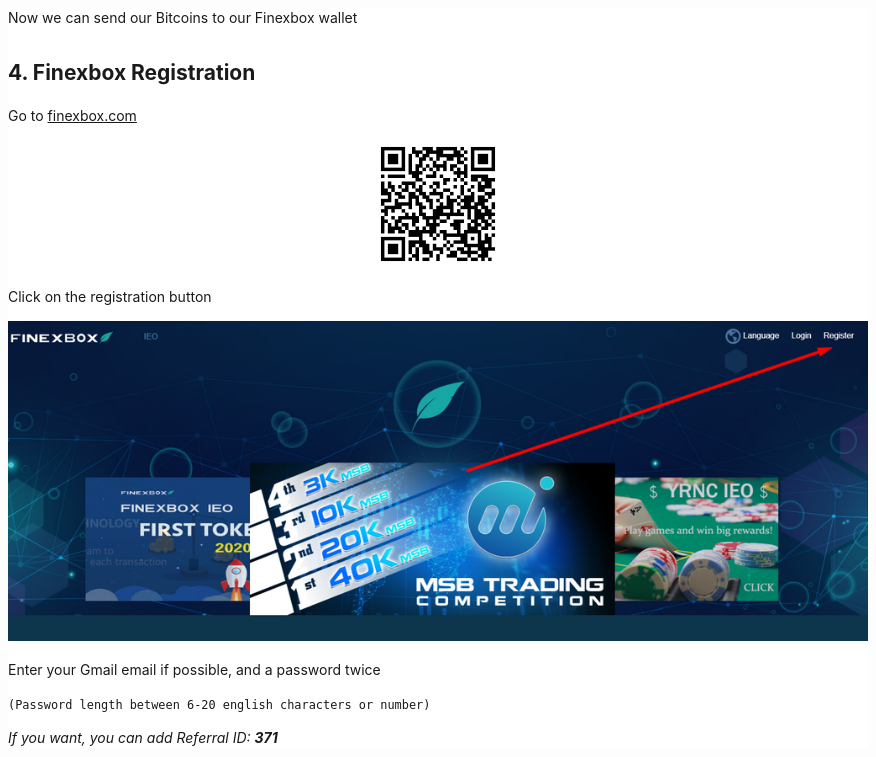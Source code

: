 Now we can send our Bitcoins to our Finexbox wallet

## 4. Finexbox Registration

Go to [finexbox.com](https://www.finexbox.com/Reg/register/referrer/371)

<p align="center"><img width="128px" height="128px" alt="img" src="./IMG/finexbox-qr.png"></p>

 Click on the registration button

![img](./IMG/finexbox-01.png)

Enter your Gmail email if possible, and a password twice

`(Password length between 6-20 english characters or number)`

*If you want, you can add Referral ID: **371***
